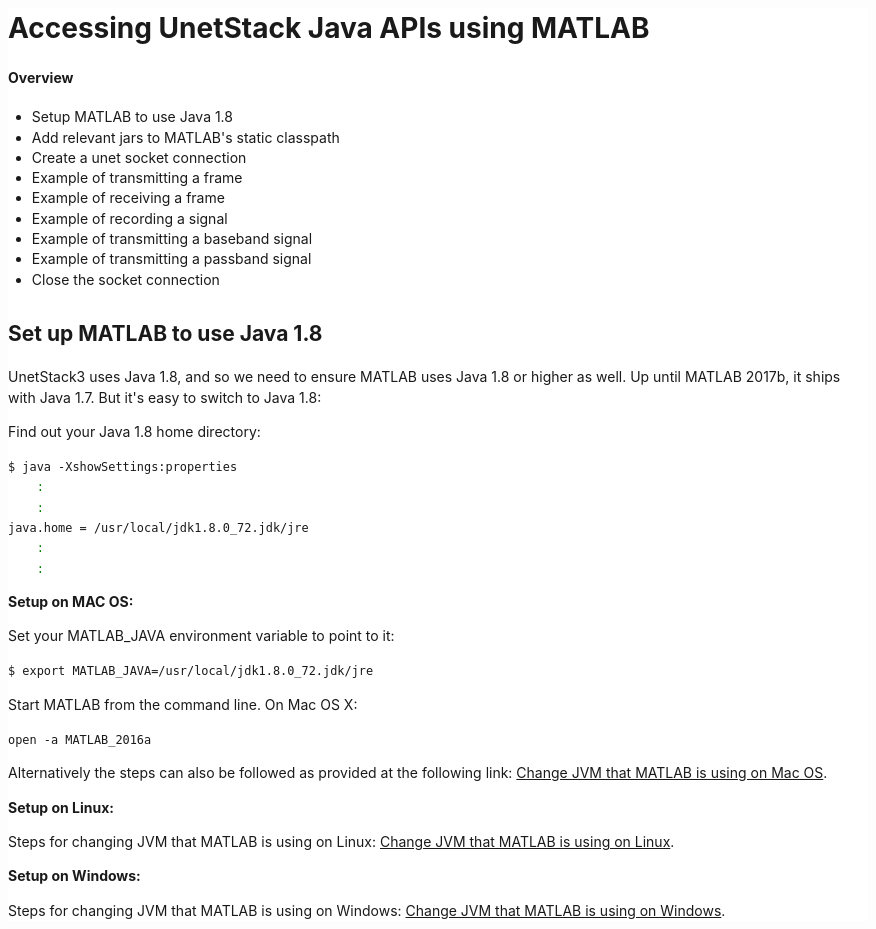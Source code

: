 # Accessing UnetStack Java APIs using MATLAB

#### Overview

- Setup MATLAB to use Java 1.8
- Add relevant jars to MATLAB's static classpath
- Create a unet socket connection
- Example of transmitting a frame
- Example of receiving a frame
- Example of recording a signal
- Example of transmitting a baseband signal
- Example of transmitting a passband signal
- Close the socket connection

## Set up MATLAB to use Java 1.8

UnetStack3 uses Java 1.8, and so we need to ensure MATLAB uses Java 1.8 or higher as well. Up until MATLAB 2017b, it ships with Java 1.7. But it's easy to switch to Java 1.8:

Find out your Java 1.8 home directory:

```bash
$ java ‐XshowSettings:properties
    :
    :
java.home = /usr/local/jdk1.8.0_72.jdk/jre
    :
    :
```

**Setup on MAC OS:**

Set your MATLAB_JAVA environment variable to point to it:

```bash
$ export MATLAB_JAVA=/usr/local/jdk1.8.0_72.jdk/jre
```
Start MATLAB from the command line. On Mac OS X:
```bash
open ‐a MATLAB_2016a
```
Alternatively the steps can also be followed as provided at the following link: [Change JVM that MATLAB is using on Mac OS](https://www.mathworks.com/matlabcentral/answers/103056-how-do-i-change-the-java-virtual-machine-jvm-that-matlab-is-using-on-macos).

**Setup on Linux:**

Steps for changing JVM that MATLAB is using on Linux: [Change JVM that MATLAB is using on Linux](https://www.mathworks.com/matlabcentral/answers/130360-how-do-i-change-the-java-virtual-machine-jvm-that-matlab-is-using-for-linux).

**Setup on Windows:**

Steps for changing JVM that MATLAB is using on Windows: [Change JVM that MATLAB is using on Windows](https://www.mathworks.com/matlabcentral/answers/130359-how-do-i-change-the-java-virtual-machine-jvm-that-matlab-is-using-on-windows).
